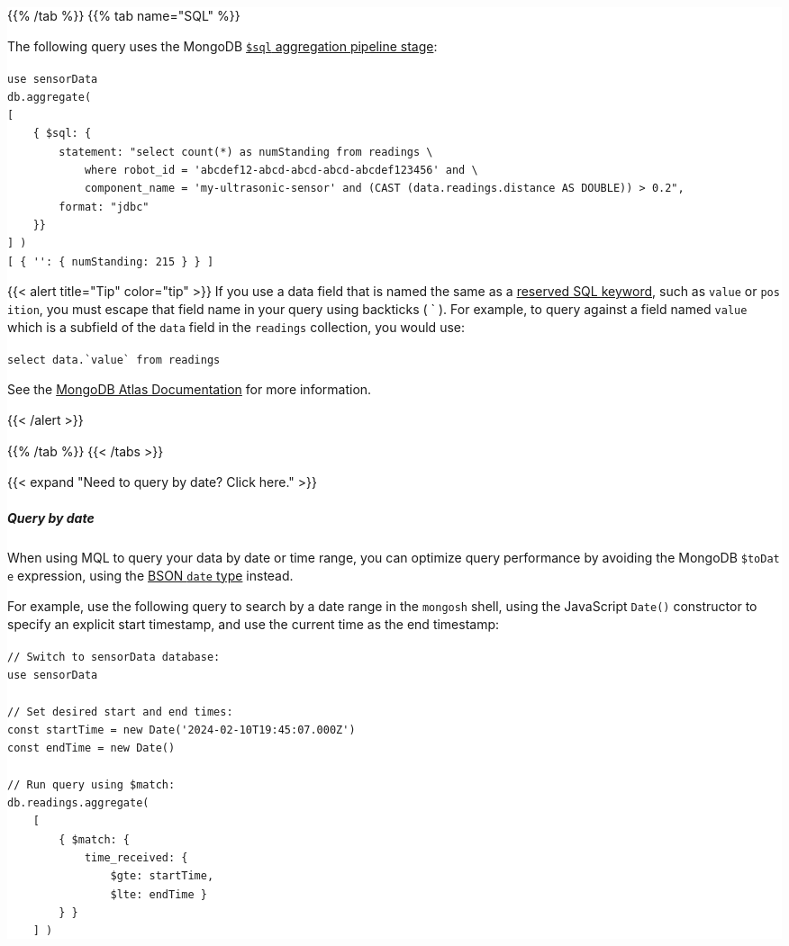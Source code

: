 {{% /tab %}}
{{% tab name="SQL" %}}

The following query uses the MongoDB [`$sql` aggregation pipeline stage](https://www.mongodb.com/docs/atlas/data-federation/supported-unsupported/pipeline/sql/):

```mongodb {class="command-line" data-prompt=">" data-output="11"}
use sensorData
db.aggregate(
[
    { $sql: {
        statement: "select count(*) as numStanding from readings \
            where robot_id = 'abcdef12-abcd-abcd-abcd-abcdef123456' and \
            component_name = 'my-ultrasonic-sensor' and (CAST (data.readings.distance AS DOUBLE)) > 0.2",
        format: "jdbc"
    }}
] )
[ { '': { numStanding: 215 } } ]
```

{{< alert title="Tip" color="tip" >}}
If you use a data field that is named the same as a [reserved SQL keyword](https://en.wikipedia.org/wiki/List_of_SQL_reserved_words), such as `value` or `position`, you must escape that field name in your query using backticks ( <file>\`</file> ).
For example, to query against a field named `value` which is a subfield of the `data` field in the `readings` collection, you would use:

```mongodb {class="command-line" data-prompt=">"}
select data.`value` from readings
```

See the [MongoDB Atlas Documentation](https://www.mongodb.com/docs/atlas/data-federation/query/sql/language-reference/#compatability-and-limitations) for more information.

{{< /alert >}}

{{% /tab %}}
{{< /tabs >}}



{{< expand "Need to query by date? Click here." >}}

##### Query by date

When using MQL to query your data by date or time range, you can optimize query performance by avoiding the MongoDB `$toDate` expression, using the [BSON `date` type](https://www.mongodb.com/docs/manual/reference/bson-types/#date) instead.

For example, use the following query to search by a date range in the `mongosh` shell, using the JavaScript `Date()` constructor to specify an explicit start timestamp, and use the current time as the end timestamp:

```mongodb {class="command-line" data-prompt=">"}
// Switch to sensorData database:
use sensorData

// Set desired start and end times:
const startTime = new Date('2024-02-10T19:45:07.000Z')
const endTime = new Date()

// Run query using $match:
db.readings.aggregate(
    [
        { $match: {
            time_received: {
                $gte: startTime,
                $lte: endTime }
        } }
    ] )
```